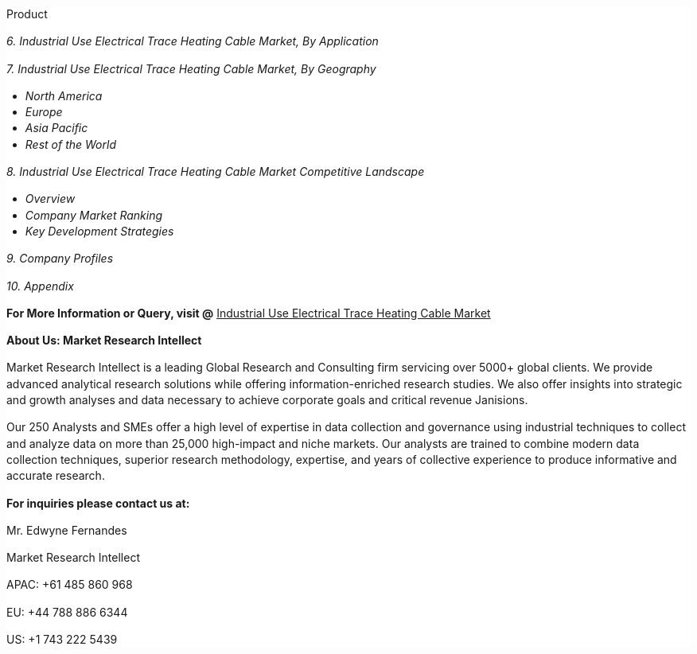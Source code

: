 Product</span></em></p><p><em><span class="font-[700]">6. Industrial Use Electrical Trace Heating Cable Market, By Application</span></em></p><p><em><span class="font-[700]">7. Industrial Use Electrical Trace Heating Cable Market, By Geography</span></em></p><ul><li><em><span class="">North America</span></em></li><li><em><span class="">Europe</span></em></li><li><em><span class="">Asia Pacific</span></em></li><li><em><span class="">Rest of the World</span></em></li></ul><p><em><span class="font-[700]">8. Industrial Use Electrical Trace Heating Cable Market Competitive Landscape</span></em></p><ul><li><em><span class="">Overview</span></em></li><li><em><span class="">Company Market Ranking</span></em></li><li><em><span class="">Key Development Strategies</span></em></li></ul><p><em><span class="font-[700]">9. Company Profiles</span></em></p><p><em><span class="font-[700]">10. Appendix</span></em></p><p><span class="font-[700]"><strong>For More Information or Query, visit&nbsp;@</strong>&nbsp;</span><span class="font-[700]"><a href="https://www.marketresearchintellect.com/product/global-industrial-use-electrical-trace-heating-cable-market/?utm_source=Linkedin&utm_medium=808" target="_blank" data-tracking-control-name="article-ssr-frontend-pulse_little-text-block" data-tracking-will-navigate="" data-test-link="">Industrial Use Electrical Trace Heating Cable Market</a></span></p><p><strong><span class="font-[700]">About Us: Market Research Intellect</span></strong></p><p><span class="">Market Research Intellect is a leading Global Research and Consulting firm servicing over 5000+ global clients. We provide advanced analytical research solutions while offering information-enriched research studies.&nbsp;</span>We also offer insights into strategic and growth analyses and data necessary to achieve corporate goals and critical revenue Janisions.</p><p><span class="">Our 250 Analysts and SMEs offer a high level of expertise in data collection and governance using industrial techniques to collect and analyze data on more than 25,000 high-impact and niche markets. Our analysts are trained to combine modern data collection techniques, superior research methodology, expertise, and years of collective experience to produce informative and accurate research.</span></p><p><strong>For inquiries please contact us at:</strong></p><p>Mr. Edwyne Fernandes</p><p>Market Research Intellect</p><p>APAC: +61 485 860 968</p><p>EU: +44 788 886 6344</p><p>US: +1 743 222 5439</p>
